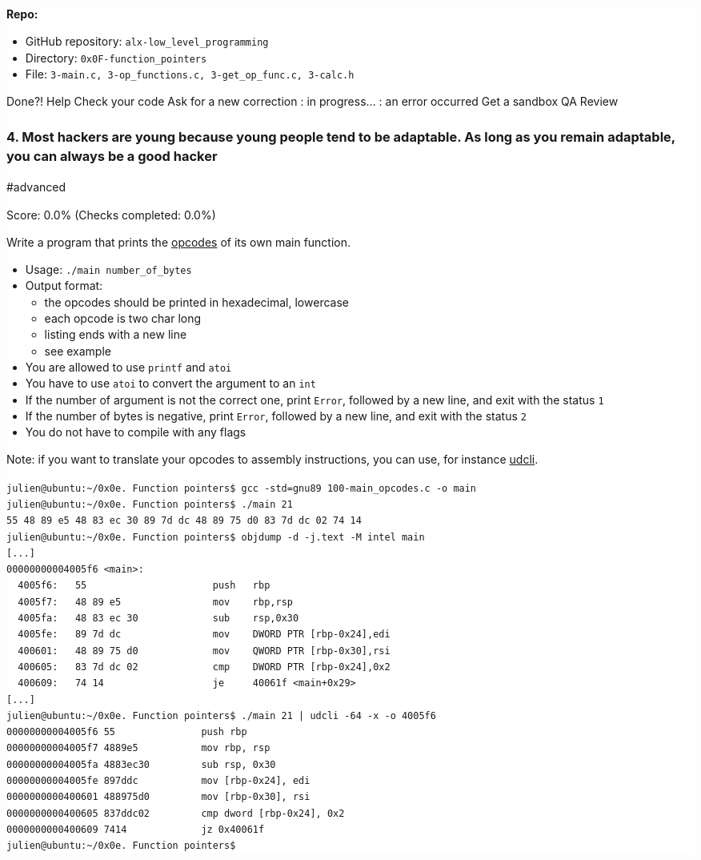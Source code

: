 
**Repo:**

*   GitHub repository: `alx-low_level_programming`
*   Directory: `0x0F-function_pointers`
*   File: `3-main.c, 3-op_functions.c, 3-get_op_func.c, 3-calc.h`

Done?! Help Check your code Ask for a new correction : in progress... : an error occurred Get a sandbox QA Review

### 4\. Most hackers are young because young people tend to be adaptable. As long as you remain adaptable, you can always be a good hacker

#advanced

Score: 0.0% (Checks completed: 0.0%)

Write a program that prints the [opcodes](/rltoken/5eSu8Ohx0ddeNGmaeDo_zQ "opcodes") of its own main function.

*   Usage: `./main number_of_bytes`
*   Output format:
    *   the opcodes should be printed in hexadecimal, lowercase
    *   each opcode is two char long
    *   listing ends with a new line
    *   see example
*   You are allowed to use `printf` and `atoi`
*   You have to use `atoi` to convert the argument to an `int`
*   If the number of argument is not the correct one, print `Error`, followed by a new line, and exit with the status `1`
*   If the number of bytes is negative, print `Error`, followed by a new line, and exit with the status `2`
*   You do not have to compile with any flags

Note: if you want to translate your opcodes to assembly instructions, you can use, for instance [udcli](/rltoken/jUyzrqbp0AUZBdiTKdVExA "udcli").

    julien@ubuntu:~/0x0e. Function pointers$ gcc -std=gnu89 100-main_opcodes.c -o main
    julien@ubuntu:~/0x0e. Function pointers$ ./main 21
    55 48 89 e5 48 83 ec 30 89 7d dc 48 89 75 d0 83 7d dc 02 74 14
    julien@ubuntu:~/0x0e. Function pointers$ objdump -d -j.text -M intel main
    [...]
    00000000004005f6 <main>:
      4005f6:   55                      push   rbp
      4005f7:   48 89 e5                mov    rbp,rsp
      4005fa:   48 83 ec 30             sub    rsp,0x30
      4005fe:   89 7d dc                mov    DWORD PTR [rbp-0x24],edi
      400601:   48 89 75 d0             mov    QWORD PTR [rbp-0x30],rsi
      400605:   83 7d dc 02             cmp    DWORD PTR [rbp-0x24],0x2
      400609:   74 14                   je     40061f <main+0x29>
    [...]
    julien@ubuntu:~/0x0e. Function pointers$ ./main 21 | udcli -64 -x -o 4005f6
    00000000004005f6 55               push rbp                
    00000000004005f7 4889e5           mov rbp, rsp            
    00000000004005fa 4883ec30         sub rsp, 0x30           
    00000000004005fe 897ddc           mov [rbp-0x24], edi     
    0000000000400601 488975d0         mov [rbp-0x30], rsi     
    0000000000400605 837ddc02         cmp dword [rbp-0x24], 0x2
    0000000000400609 7414             jz 0x40061f             
    julien@ubuntu:~/0x0e. Function pointers$ 
    